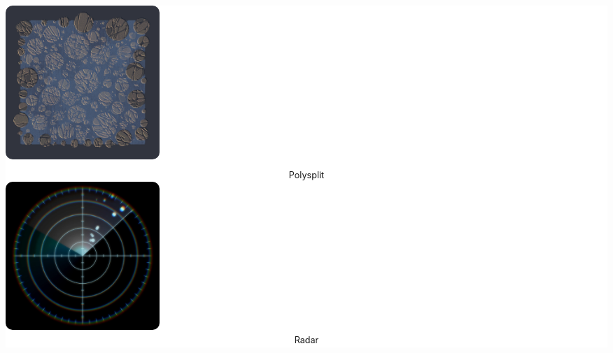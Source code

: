 <a href="sketches/projects/polySplit/polySplit1749056986330.webp" style="text-decoration:none;"><img src="sketches/projects/polySplit/polySplit1749056986330.webp" alt="Polysplit" loading="lazy" style="width:220px;height:auto;display:block;border-radius:10px;" /></a><div style="font-size:0.9em;margin-top:6px;text-align:center;">Polysplit</div></div><div style="flex:0 0 auto"><a id="radar"></a><a href="sketches/projects/radar/mySketch1656930885907.webp" style="text-decoration:none;"><img src="sketches/projects/radar/mySketch1656930885907.webp" alt="Radar" loading="lazy" style="width:220px;height:auto;display:block;border-radius:10px;" /></a><div style="font-size:0.9em;margin-top:6px;text-align:center;">Radar</div></div><div style="flex:0 0 auto"><a id="ribbons"></a>